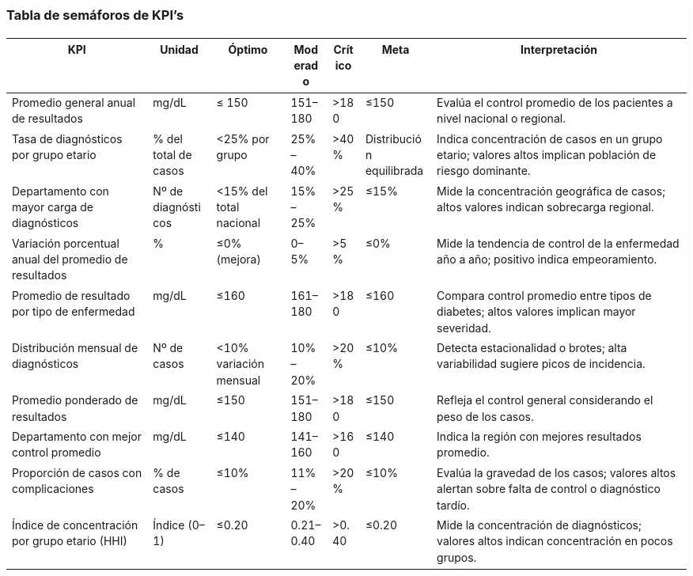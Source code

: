 
### Tabla de semáforos de KPI’s

| **KPI** | **Unidad** | **Óptimo** | **Moderado** | **Crítico** | **Meta** | **Interpretación** |
|----------|-------------|-------------|---------------|-------------|-----------|--------------------|
| Promedio general anual de resultados | mg/dL | ≤ 150 | 151–180 | >180 | ≤150 | Evalúa el control promedio de los pacientes a nivel nacional o regional. |
| Tasa de diagnósticos por grupo etario | % del total de casos | <25% por grupo | 25%–40% | >40% | Distribución equilibrada | Indica concentración de casos en un grupo etario; valores altos implican población de riesgo dominante. |
| Departamento con mayor carga de diagnósticos | Nº de diagnósticos | <15% del total nacional | 15%–25% | >25% | ≤15% | Mide la concentración geográfica de casos; altos valores indican sobrecarga regional. |
| Variación porcentual anual del promedio de resultados | % | ≤0% (mejora) | 0–5% | >5% | ≤0% | Mide la tendencia de control de la enfermedad año a año; positivo indica empeoramiento. |
| Promedio de resultado por tipo de enfermedad | mg/dL | ≤160 | 161–180 | >180 | ≤160 | Compara control promedio entre tipos de diabetes; altos valores implican mayor severidad. |
| Distribución mensual de diagnósticos | Nº de casos | <10% variación mensual | 10%–20% | >20% | ≤10% | Detecta estacionalidad o brotes; alta variabilidad sugiere picos de incidencia. |
| Promedio ponderado de resultados | mg/dL | ≤150 | 151–180 | >180 | ≤150 | Refleja el control general considerando el peso de los casos. |
| Departamento con mejor control promedio | mg/dL | ≤140 | 141–160 | >160 | ≤140 | Indica la región con mejores resultados promedio. |
| Proporción de casos con complicaciones | % de casos | ≤10% | 11%–20% | >20% | ≤10% | Evalúa la gravedad de los casos; valores altos alertan sobre falta de control o diagnóstico tardío. |
| Índice de concentración por grupo etario (HHI) | Índice (0–1) | ≤0.20 | 0.21–0.40 | >0.40 | ≤0.20 | Mide la concentración de diagnósticos; valores altos indican concentración en pocos grupos. |
